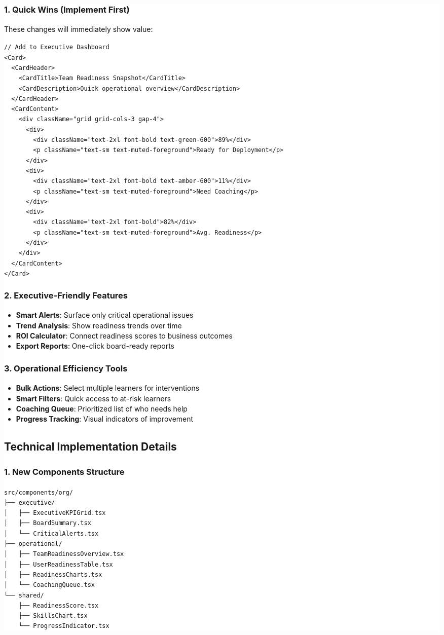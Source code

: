 ### 1. Quick Wins (Implement First)
These changes will immediately show value:

```tsx
// Add to Executive Dashboard
<Card>
  <CardHeader>
    <CardTitle>Team Readiness Snapshot</CardTitle>
    <CardDescription>Quick operational overview</CardDescription>
  </CardHeader>
  <CardContent>
    <div className="grid grid-cols-3 gap-4">
      <div>
        <div className="text-2xl font-bold text-green-600">89%</div>
        <p className="text-sm text-muted-foreground">Ready for Deployment</p>
      </div>
      <div>
        <div className="text-2xl font-bold text-amber-600">11%</div>
        <p className="text-sm text-muted-foreground">Need Coaching</p>
      </div>
      <div>
        <div className="text-2xl font-bold">82%</div>
        <p className="text-sm text-muted-foreground">Avg. Readiness</p>
      </div>
    </div>
  </CardContent>
</Card>
```

### 2. Executive-Friendly Features
- **Smart Alerts**: Surface only critical operational issues
- **Trend Analysis**: Show readiness trends over time
- **ROI Calculator**: Connect readiness scores to business outcomes
- **Export Reports**: One-click board-ready reports

### 3. Operational Efficiency Tools
- **Bulk Actions**: Select multiple learners for interventions
- **Smart Filters**: Quick access to at-risk learners
- **Coaching Queue**: Prioritized list of who needs help
- **Progress Tracking**: Visual indicators of improvement

## Technical Implementation Details

### 1. New Components Structure
```
src/components/org/
├── executive/
│   ├── ExecutiveKPIGrid.tsx
│   ├── BoardSummary.tsx
│   └── CriticalAlerts.tsx
├── operational/
│   ├── TeamReadinessOverview.tsx
│   ├── UserReadinessTable.tsx
│   ├── ReadinessCharts.tsx
│   └── CoachingQueue.tsx
└── shared/
    ├── ReadinessScore.tsx
    ├── SkillsChart.tsx
    └── ProgressIndicator.tsx
```
